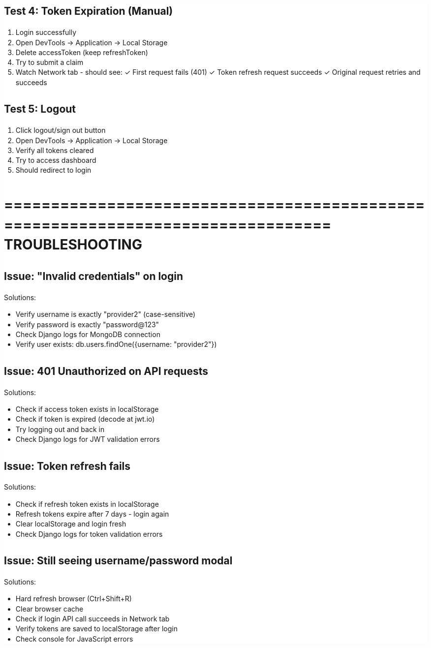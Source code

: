 Test 4: Token Expiration (Manual)
----------------------------------
1. Login successfully
2. Open DevTools → Application → Local Storage
3. Delete accessToken (keep refreshToken)
4. Try to submit a claim
5. Watch Network tab - should see:
   ✓ First request fails (401)
   ✓ Token refresh request succeeds
   ✓ Original request retries and succeeds

Test 5: Logout
--------------
1. Click logout/sign out button
2. Open DevTools → Application → Local Storage
3. Verify all tokens cleared
4. Try to access dashboard
5. Should redirect to login

================================================================================
TROUBLESHOOTING
================================================================================

Issue: "Invalid credentials" on login
--------------------------------------
Solutions:
- Verify username is exactly "provider2" (case-sensitive)
- Verify password is exactly "password@123"
- Check Django logs for MongoDB connection
- Verify user exists: db.users.findOne({username: "provider2"})

Issue: 401 Unauthorized on API requests
----------------------------------------
Solutions:
- Check if access token exists in localStorage
- Check if token is expired (decode at jwt.io)
- Try logging out and back in
- Check Django logs for JWT validation errors

Issue: Token refresh fails
---------------------------
Solutions:
- Check if refresh token exists in localStorage
- Refresh tokens expire after 7 days - login again
- Clear localStorage and login fresh
- Check Django logs for token validation errors

Issue: Still seeing username/password modal
--------------------------------------------
Solutions:
- Hard refresh browser (Ctrl+Shift+R)
- Clear browser cache
- Check if login API call succeeds in Network tab
- Verify tokens are saved to localStorage after login
- Check console for JavaScript errors
